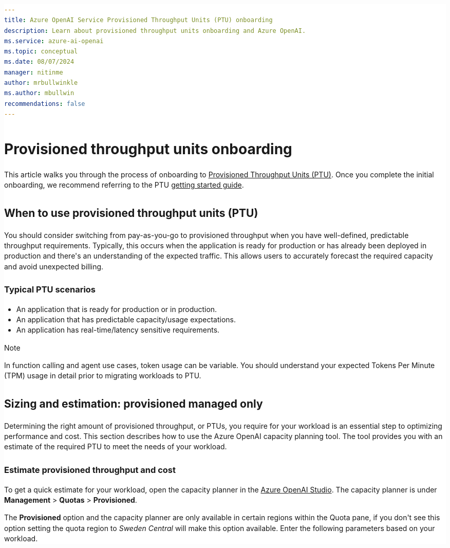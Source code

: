 ```yaml
---
title: Azure OpenAI Service Provisioned Throughput Units (PTU) onboarding
description: Learn about provisioned throughput units onboarding and Azure OpenAI. 
ms.service: azure-ai-openai
ms.topic: conceptual 
ms.date: 08/07/2024
manager: nitinme
author: mrbullwinkle 
ms.author: mbullwin 
recommendations: false
---
```


# Provisioned throughput units onboarding

This article walks you through the process of onboarding to [Provisioned Throughput Units (PTU)](../concepts/provisioned-throughput.md). Once you complete the initial onboarding, we recommend referring to the PTU [getting started guide](./provisioned-get-started.md).

## When to use provisioned throughput units (PTU)

You should consider switching from pay-as-you-go to provisioned throughput when you have well-defined, predictable throughput requirements. Typically, this occurs when the application is ready for production or has already been deployed in production and there's an understanding of the expected traffic. This allows users to accurately forecast the required capacity and avoid unexpected billing. 

### Typical PTU scenarios

- An application that is ready for production or in production. 
- An application that has predictable capacity/usage expectations. 
- An application has real-time/latency sensitive requirements. 

> [!NOTE]
> In function calling and agent use cases, token usage can be variable. You should understand your expected Tokens Per Minute (TPM) usage in detail prior to migrating workloads to PTU.

## Sizing and estimation: provisioned managed only

Determining the right amount of provisioned throughput, or PTUs, you require for your workload is an essential step to optimizing performance and cost. This section describes how to use the Azure OpenAI capacity planning tool. The tool provides you with an estimate of the required PTU to meet the needs of your workload.

### Estimate provisioned throughput and cost

To get a quick estimate for your workload, open the capacity planner in the [Azure OpenAI Studio](https://oai.azure.com). The capacity planner is under **Management** > **Quotas** > **Provisioned**.

The **Provisioned** option and the capacity planner are only available in certain regions within the Quota pane, if you don't see this option setting the quota region to *Sweden Central* will make this option available. Enter the following parameters based on your workload.
